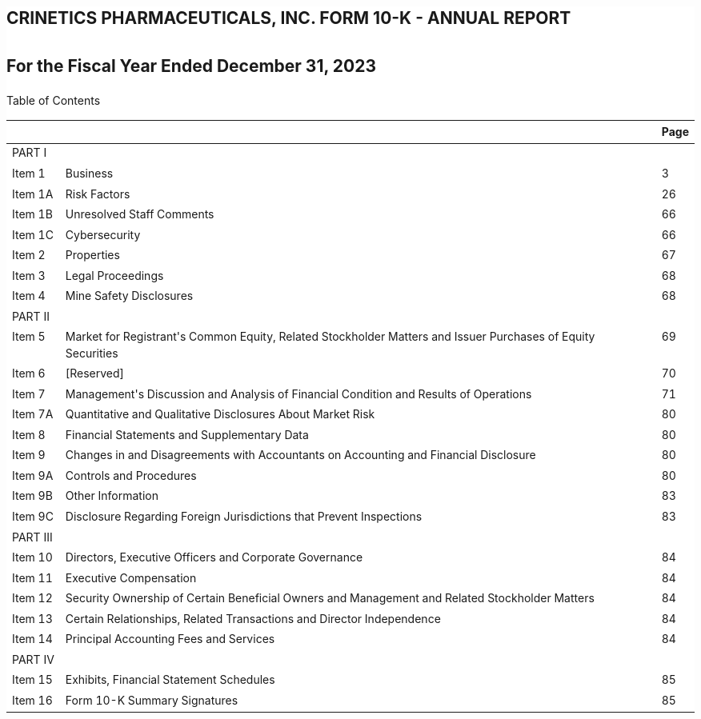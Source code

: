 ## CRINETICS PHARMACEUTICALS, INC. FORM 10-K - ANNUAL REPORT

## For the Fiscal Year Ended December 31, 2023

Table of Contents

|          |                                                                                                              | Page   |
|----------|--------------------------------------------------------------------------------------------------------------|--------|
| PART I   |                                                                                                              |        |
| Item 1   | Business                                                                                                     | 3      |
| Item 1A  | Risk Factors                                                                                                 | 26     |
| Item 1B  | Unresolved Staff Comments                                                                                    | 66     |
| Item 1C  | Cybersecurity                                                                                                | 66     |
| Item 2   | Properties                                                                                                   | 67     |
| Item 3   | Legal Proceedings                                                                                            | 68     |
| Item 4   | Mine Safety Disclosures                                                                                      | 68     |
| PART II  |                                                                                                              |        |
| Item 5   | Market for Registrant's Common Equity, Related Stockholder Matters and Issuer Purchases of Equity Securities | 69     |
| Item 6   | [Reserved]                                                                                                   | 70     |
| Item 7   | Management's Discussion and Analysis of Financial Condition and Results of Operations                        | 71     |
| Item 7A  | Quantitative and Qualitative Disclosures About Market Risk                                                   | 80     |
| Item 8   | Financial Statements and Supplementary Data                                                                  | 80     |
| Item 9   | Changes in and Disagreements with Accountants on Accounting and Financial Disclosure                         | 80     |
| Item 9A  | Controls and Procedures                                                                                      | 80     |
| Item 9B  | Other Information                                                                                            | 83     |
| Item 9C  | Disclosure Regarding Foreign Jurisdictions that Prevent Inspections                                          | 83     |
| PART III |                                                                                                              |        |
| Item 10  | Directors, Executive Officers and Corporate Governance                                                       | 84     |
| Item 11  | Executive Compensation                                                                                       | 84     |
| Item 12  | Security Ownership of Certain Beneficial Owners and Management and Related Stockholder Matters               | 84     |
| Item 13  | Certain Relationships, Related Transactions and Director Independence                                        | 84     |
| Item 14  | Principal Accounting Fees and Services                                                                       | 84     |
| PART IV  |                                                                                                              |        |
| Item 15  | Exhibits, Financial Statement Schedules                                                                      | 85     |
| Item 16  | Form 10-K Summary Signatures                                                                                 | 85     |

